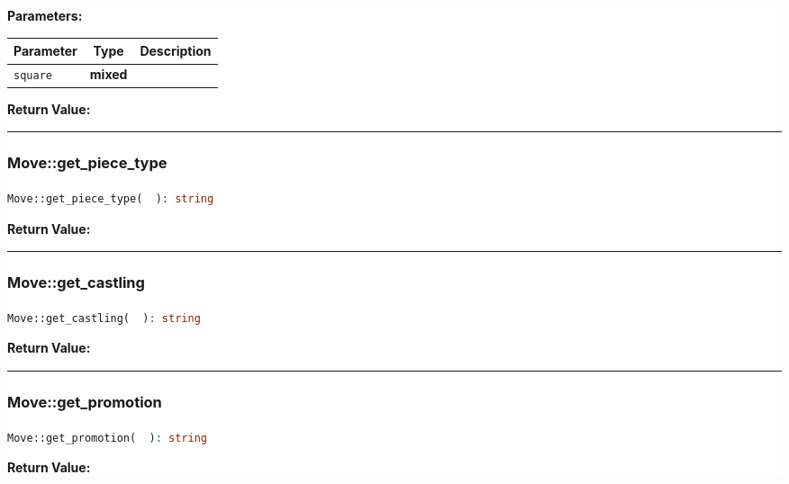 


**Parameters:**

| Parameter | Type | Description |
|-----------|------|-------------|
| `square` | **mixed** |  |


**Return Value:**





---
### Move::get_piece_type



```php
Move::get_piece_type(  ): string
```





**Return Value:**





---
### Move::get_castling



```php
Move::get_castling(  ): string
```





**Return Value:**





---
### Move::get_promotion



```php
Move::get_promotion(  ): string
```





**Return Value:**

